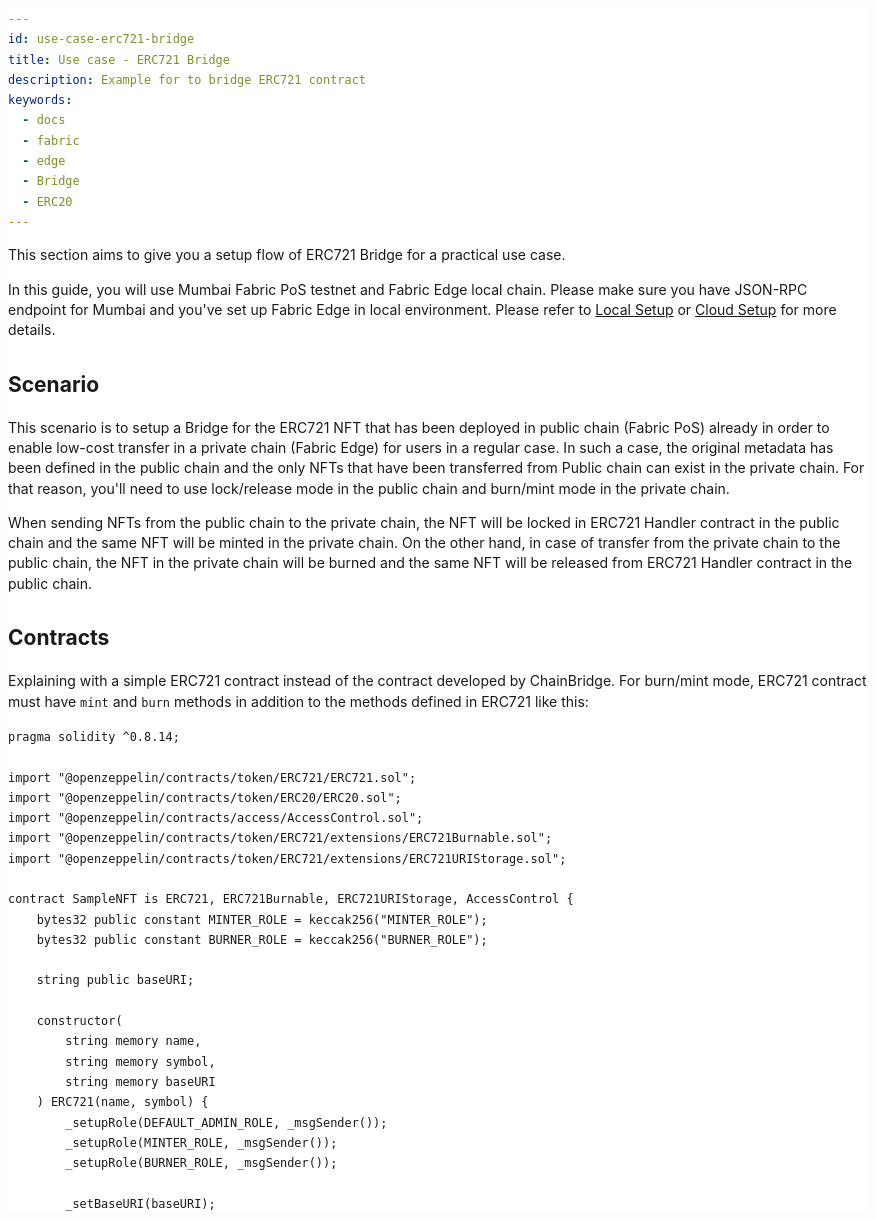 ```yaml
---
id: use-case-erc721-bridge
title: Use case - ERC721 Bridge
description: Example for to bridge ERC721 contract
keywords:
  - docs
  - fabric
  - edge
  - Bridge
  - ERC20
---
```


This section aims to give you a setup flow of ERC721 Bridge for a practical use case.

In this guide, you will use Mumbai Fabric PoS testnet and Fabric Edge local chain. Please make sure you have JSON-RPC endpoint for Mumbai and you've set up Fabric Edge in local environment. Please refer to [Local Setup](/docs/get-started/set-up-ibft-locally) or [Cloud Setup](/docs/get-started/set-up-ibft-on-the-cloud) for more details.

## Scenario

This scenario is to setup a Bridge for the ERC721 NFT that has been deployed in public chain (Fabric PoS) already in order to enable low-cost transfer in a private chain (Fabric Edge) for users in a regular case. In such a case, the original metadata has been defined in the public chain and the only NFTs that have been transferred from Public chain can exist in the private chain. For that reason, you'll need to use lock/release mode in the public chain and burn/mint mode in the private chain.

When sending NFTs from the public chain to the private chain, the NFT will be locked in ERC721 Handler contract in the public chain and the same NFT will be minted in the private chain. On the other hand, in case of transfer from the private chain to the public chain, the NFT in the private chain will be burned and the same NFT will be released from ERC721 Handler contract in the public chain.

## Contracts

Explaining with a simple ERC721 contract instead of the contract developed by ChainBridge. For burn/mint mode, ERC721 contract must have `mint` and `burn` methods in addition to the methods defined in ERC721 like this:

```sol
pragma solidity ^0.8.14;

import "@openzeppelin/contracts/token/ERC721/ERC721.sol";
import "@openzeppelin/contracts/token/ERC20/ERC20.sol";
import "@openzeppelin/contracts/access/AccessControl.sol";
import "@openzeppelin/contracts/token/ERC721/extensions/ERC721Burnable.sol";
import "@openzeppelin/contracts/token/ERC721/extensions/ERC721URIStorage.sol";

contract SampleNFT is ERC721, ERC721Burnable, ERC721URIStorage, AccessControl {
    bytes32 public constant MINTER_ROLE = keccak256("MINTER_ROLE");
    bytes32 public constant BURNER_ROLE = keccak256("BURNER_ROLE");

    string public baseURI;

    constructor(
        string memory name,
        string memory symbol,
        string memory baseURI
    ) ERC721(name, symbol) {
        _setupRole(DEFAULT_ADMIN_ROLE, _msgSender());
        _setupRole(MINTER_ROLE, _msgSender());
        _setupRole(BURNER_ROLE, _msgSender());

        _setBaseURI(baseURI);
```